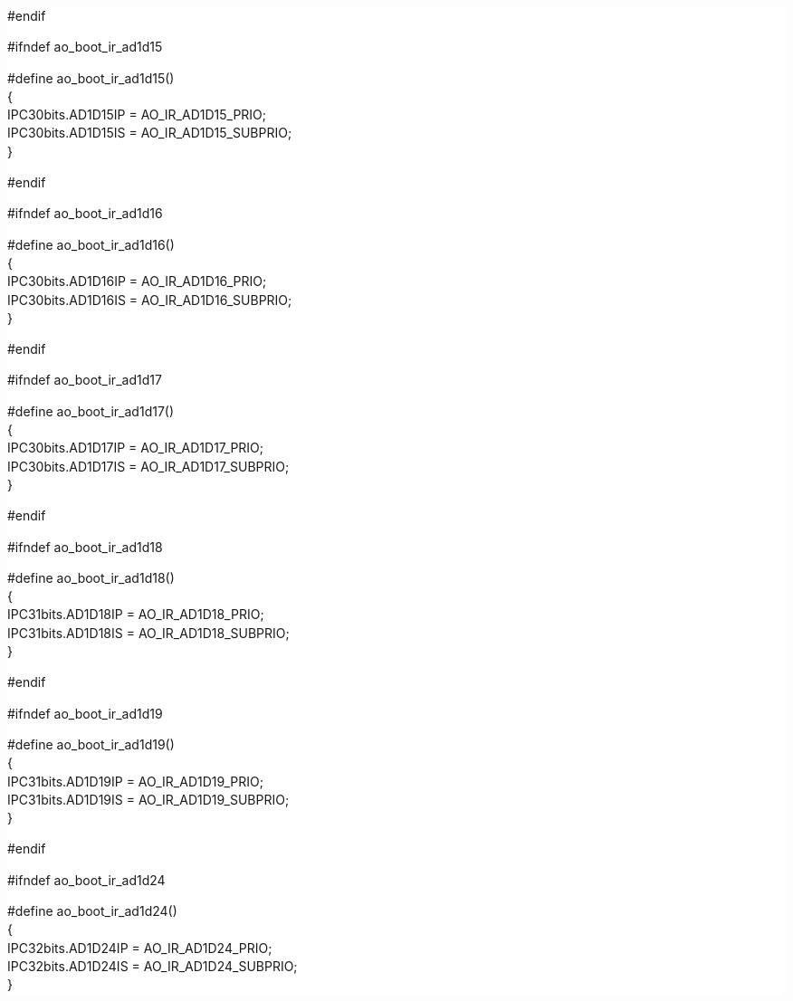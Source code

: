 #endif

#ifndef ao_boot_ir_ad1d15

#define ao_boot_ir_ad1d15()                                                 \
{                                                                           \
        IPC30bits.AD1D15IP = AO_IR_AD1D15_PRIO;                             \
        IPC30bits.AD1D15IS = AO_IR_AD1D15_SUBPRIO;                          \
}

#endif

#ifndef ao_boot_ir_ad1d16

#define ao_boot_ir_ad1d16()                                                 \
{                                                                           \
        IPC30bits.AD1D16IP = AO_IR_AD1D16_PRIO;                             \
        IPC30bits.AD1D16IS = AO_IR_AD1D16_SUBPRIO;                          \
}

#endif

#ifndef ao_boot_ir_ad1d17

#define ao_boot_ir_ad1d17()                                                 \
{                                                                           \
        IPC30bits.AD1D17IP = AO_IR_AD1D17_PRIO;                             \
        IPC30bits.AD1D17IS = AO_IR_AD1D17_SUBPRIO;                          \
}

#endif

#ifndef ao_boot_ir_ad1d18

#define ao_boot_ir_ad1d18()                                                 \
{                                                                           \
        IPC31bits.AD1D18IP = AO_IR_AD1D18_PRIO;                             \
        IPC31bits.AD1D18IS = AO_IR_AD1D18_SUBPRIO;                          \
}

#endif

#ifndef ao_boot_ir_ad1d19

#define ao_boot_ir_ad1d19()                                                 \
{                                                                           \
        IPC31bits.AD1D19IP = AO_IR_AD1D19_PRIO;                             \
        IPC31bits.AD1D19IS = AO_IR_AD1D19_SUBPRIO;                          \
}

#endif

#ifndef ao_boot_ir_ad1d24

#define ao_boot_ir_ad1d24()                                                 \
{                                                                           \
        IPC32bits.AD1D24IP = AO_IR_AD1D24_PRIO;                             \
        IPC32bits.AD1D24IS = AO_IR_AD1D24_SUBPRIO;                          \
}
